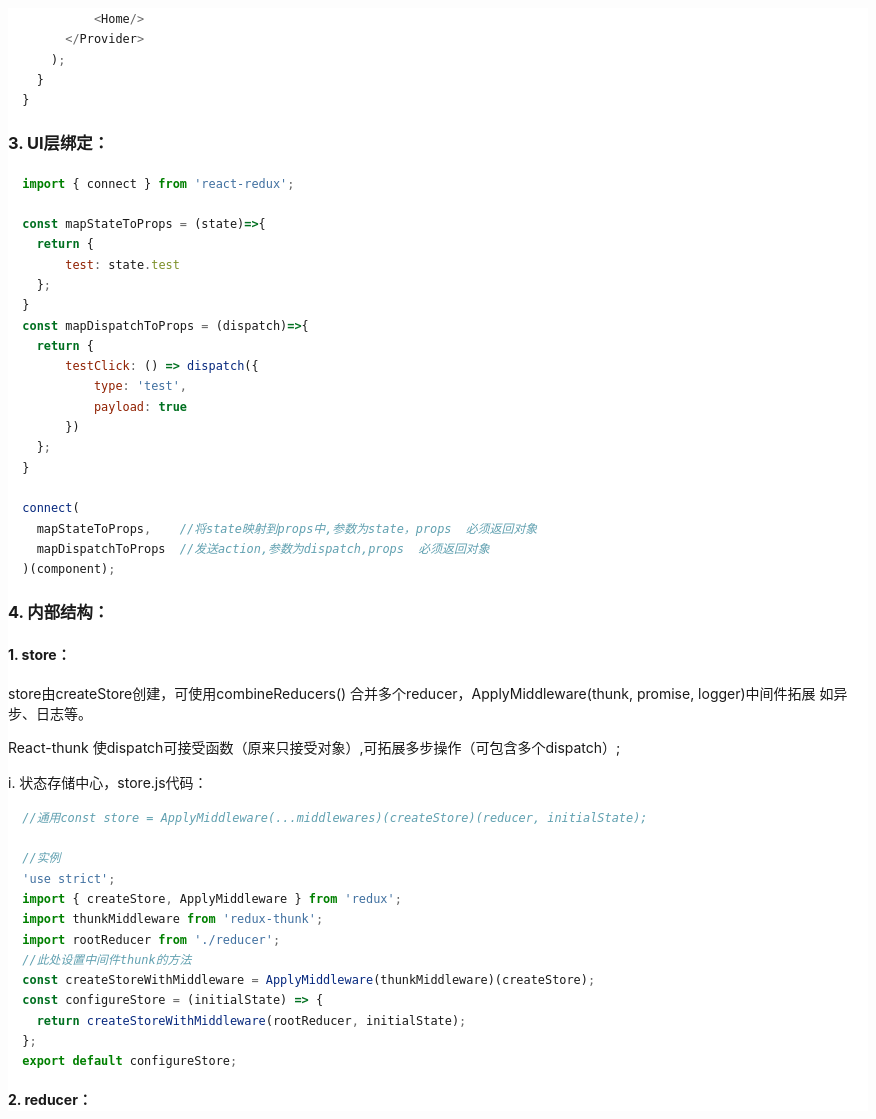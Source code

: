 ```javascript
            <Home/>
        </Provider>
      );
    }
  }
```

### 3. UI层绑定：

```javascript
  import { connect } from 'react-redux';

  const mapStateToProps = (state)=>{
    return {
        test: state.test
    };
  }
  const mapDispatchToProps = (dispatch)=>{
    return {
        testClick: () => dispatch({
            type: 'test',
            payload: true
        })
    };
  }

  connect(
    mapStateToProps,    //将state映射到props中,参数为state，props  必须返回对象
    mapDispatchToProps  //发送action,参数为dispatch,props  必须返回对象
  )(component);
```

### 4. 内部结构：

#### 1. store：

store由createStore创建，可使用combineReducers() 合并多个reducer，ApplyMiddleware(thunk, promise, logger)中间件拓展 如异步、日志等。

React-thunk 使dispatch可接受函数（原来只接受对象）,可拓展多步操作（可包含多个dispatch）;

i. 状态存储中心，store.js代码：

```javascript
  //通用const store = ApplyMiddleware(...middlewares)(createStore)(reducer, initialState);

  //实例
  'use strict';
  import { createStore, ApplyMiddleware } from 'redux';
  import thunkMiddleware from 'redux-thunk';
  import rootReducer from './reducer';
  //此处设置中间件thunk的方法
  const createStoreWithMiddleware = ApplyMiddleware(thunkMiddleware)(createStore);
  const configureStore = (initialState) => {
    return createStoreWithMiddleware(rootReducer, initialState);
  };
  export default configureStore;
```
#### 2. reducer：
